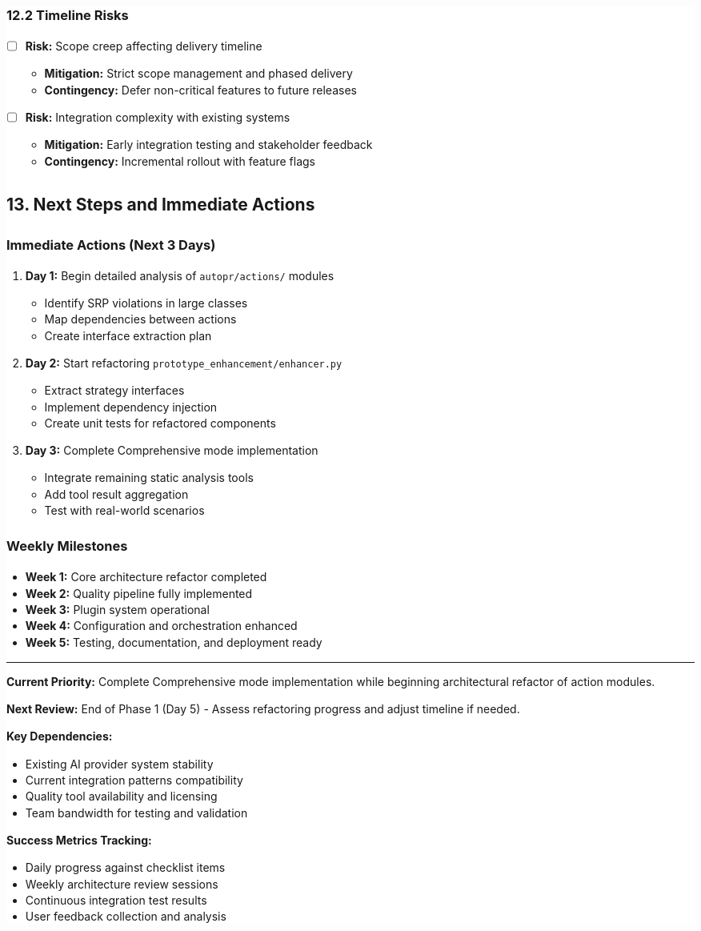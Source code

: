 ### 12.2 Timeline Risks

- [ ] **Risk:** Scope creep affecting delivery timeline
  - **Mitigation:** Strict scope management and phased delivery
  - **Contingency:** Defer non-critical features to future releases

- [ ] **Risk:** Integration complexity with existing systems
  - **Mitigation:** Early integration testing and stakeholder feedback
  - **Contingency:** Incremental rollout with feature flags

## 13. Next Steps and Immediate Actions

### Immediate Actions (Next 3 Days)

1. **Day 1:** Begin detailed analysis of `autopr/actions/` modules
   - Identify SRP violations in large classes
   - Map dependencies between actions
   - Create interface extraction plan

2. **Day 2:** Start refactoring `prototype_enhancement/enhancer.py`
   - Extract strategy interfaces
   - Implement dependency injection
   - Create unit tests for refactored components

3. **Day 3:** Complete Comprehensive mode implementation
   - Integrate remaining static analysis tools
   - Add tool result aggregation
   - Test with real-world scenarios

### Weekly Milestones

- **Week 1:** Core architecture refactor completed
- **Week 2:** Quality pipeline fully implemented
- **Week 3:** Plugin system operational
- **Week 4:** Configuration and orchestration enhanced
- **Week 5:** Testing, documentation, and deployment ready

---

**Current Priority:** Complete Comprehensive mode implementation while beginning architectural
refactor of action modules.

**Next Review:** End of Phase 1 (Day 5) - Assess refactoring progress and adjust timeline if needed.

**Key Dependencies:**

- Existing AI provider system stability
- Current integration patterns compatibility
- Quality tool availability and licensing
- Team bandwidth for testing and validation

**Success Metrics Tracking:**

- Daily progress against checklist items
- Weekly architecture review sessions
- Continuous integration test results
- User feedback collection and analysis
